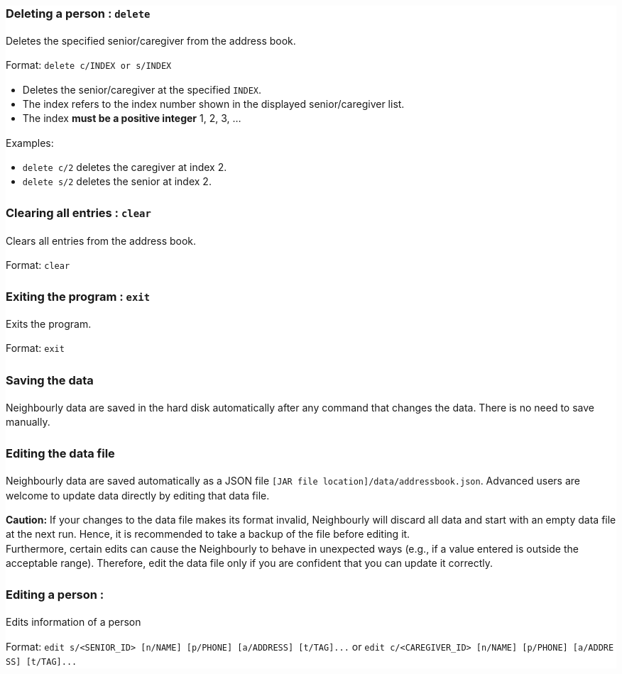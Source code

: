 ### Deleting a person : `delete`

Deletes the specified senior/caregiver from the address book.

Format: `delete c/INDEX or s/INDEX`

* Deletes the senior/caregiver at the specified `INDEX`.
* The index refers to the index number shown in the displayed senior/caregiver list.
* The index **must be a positive integer** 1, 2, 3, …

Examples:
* `delete c/2` deletes the caregiver at index 2.
* `delete s/2` deletes the senior at index 2.

### Clearing all entries : `clear`

Clears all entries from the address book.

Format: `clear`

### Exiting the program : `exit`

Exits the program.

Format: `exit`

### Saving the data

Neighbourly data are saved in the hard disk automatically after any command that changes the data. There is no need to save manually.

### Editing the data file

Neighbourly data are saved automatically as a JSON file `[JAR file location]/data/addressbook.json`. Advanced users are welcome to update data directly by editing that data file.

<box type="warning" seamless>

**Caution:**
If your changes to the data file makes its format invalid, Neighbourly will discard all data and start with an empty data file at the next run.  Hence, it is recommended to take a backup of the file before editing it.<br>
Furthermore, certain edits can cause the Neighbourly to behave in unexpected ways (e.g., if a value entered is outside the acceptable range). Therefore, edit the data file only if you are confident that you can update it correctly.

</box>

### Editing a person :

Edits information of a person

Format: `edit s/<SENIOR_ID> [n/NAME] [p/PHONE] [a/ADDRESS] [t/TAG]...` or
`edit c/<CAREGIVER_ID> [n/NAME] [p/PHONE] [a/ADDRESS] [t/TAG]...
`


[//]: # (* Items with `…`​ after them can be used multiple times including zero times.<br>)
[//]: # (  e.g. `[t/TAG]…​` can be used as ` ` &#40;i.e. 0 times&#41;, `t/friend`, `t/friend t/family` etc.)
[//]: # (Edits an existing person in the address book.)
[//]: # ()
[//]: # (Format: `edit INDEX [n/NAME] [p/PHONE] [e/EMAIL] [a/ADDRESS] [t/TAG]…​`)
[//]: # ()
[//]: # (* Edits the person at the specified `INDEX`. The index refers to the index number shown in the displayed person list. The index **must be a positive integer** 1, 2, 3, …​)
[//]: # (* At least one of the optional fields must be provided.)
[//]: # (* Existing values will be updated to the input values.)
[//]: # (* When editing tags, the existing tags of the person will be removed i.e adding of tags is not cumulative.)
[//]: # (* You can remove all the person’s tags by typing `t/` without)
[//]: # (    specifying any tags after it.)
[//]: # ()
[//]: # (Examples:)
[//]: # (*  `edit 1 p/91234567 e/johndoe@example.com` Edits the phone number and email address of the 1st person to be `91234567` and `johndoe@example.com` respectively.)
[//]: # (*  `edit 2 n/Betsy Crower t/` Edits the name of the 2nd person to be `Betsy Crower` and clears all existing tags.)